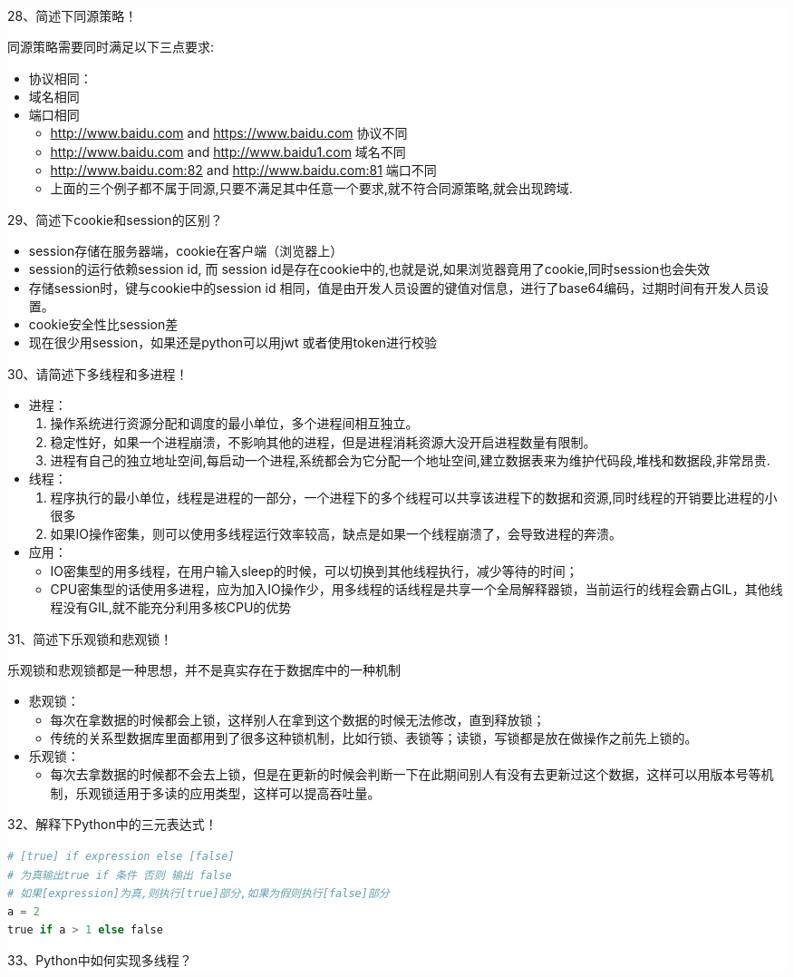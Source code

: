 

28、简述下同源策略！

同源策略需要同时满足以下三点要求:

- 协议相同：
- 域名相同
- 端口相同
  - http://www.baidu.com   and https://www.baidu.com   协议不同
  - http://www.baidu.com and http://www.baidu1.com   域名不同
  - http://www.baidu.com:82  and http://www.baidu.com:81  端口不同
  - 上面的三个例子都不属于同源,只要不满足其中任意一个要求,就不符合同源策略,就会出现跨域.

29、简述下cookie和session的区别？

- session存储在服务器端，cookie在客户端（浏览器上）
- session的运行依赖session id, 而 session id是存在cookie中的,也就是说,如果浏览器竟用了cookie,同时session也会失效
- 存储session时，键与cookie中的session id 相同，值是由开发人员设置的键值对信息，进行了base64编码，过期时间有开发人员设置。
- cookie安全性比session差
- 现在很少用session，如果还是python可以用jwt 或者使用token进行校验



30、请简述下多线程和多进程！

- 进程：
  1. 操作系统进行资源分配和调度的最小单位，多个进程间相互独立。
  2. 稳定性好，如果一个进程崩溃，不影响其他的进程，但是进程消耗资源大没开启进程数量有限制。
  3. 进程有自己的独立地址空间,每启动一个进程,系统都会为它分配一个地址空间,建立数据表来为维护代码段,堆栈和数据段,非常昂贵.
- 线程：
  1. 程序执行的最小单位，线程是进程的一部分，一个进程下的多个线程可以共享该进程下的数据和资源,同时线程的开销要比进程的小很多
  2. 如果IO操作密集，则可以使用多线程运行效率较高，缺点是如果一个线程崩溃了，会导致进程的奔溃。
- 应用：
  - IO密集型的用多线程，在用户输入sleep的时候，可以切换到其他线程执行，减少等待的时间；
  - CPU密集型的话使用多进程，应为加入IO操作少，用多线程的话线程是共享一个全局解释器锁，当前运行的线程会霸占GIL，其他线程没有GIL,就不能充分利用多核CPU的优势

31、简述下乐观锁和悲观锁！

乐观锁和悲观锁都是一种思想，并不是真实存在于数据库中的一种机制

- 悲观锁：
  - 每次在拿数据的时候都会上锁，这样别人在拿到这个数据的时候无法修改，直到释放锁；
  - 传统的关系型数据库里面都用到了很多这种锁机制，比如行锁、表锁等；读锁，写锁都是放在做操作之前先上锁的。
- 乐观锁：
  - 每次去拿数据的时候都不会去上锁，但是在更新的时候会判断一下在此期间别人有没有去更新过这个数据，这样可以用版本号等机制，乐观锁适用于多读的应用类型，这样可以提高吞吐量。

32、解释下Python中的三元表达式！

```python
# [true] if expression else [false]
# 为真输出true if 条件 否则 输出 false
# 如果[expression]为真,则执行[true]部分,如果为假则执行[false]部分
a = 2
true if a > 1 else false
```

33、Python中如何实现多线程？
